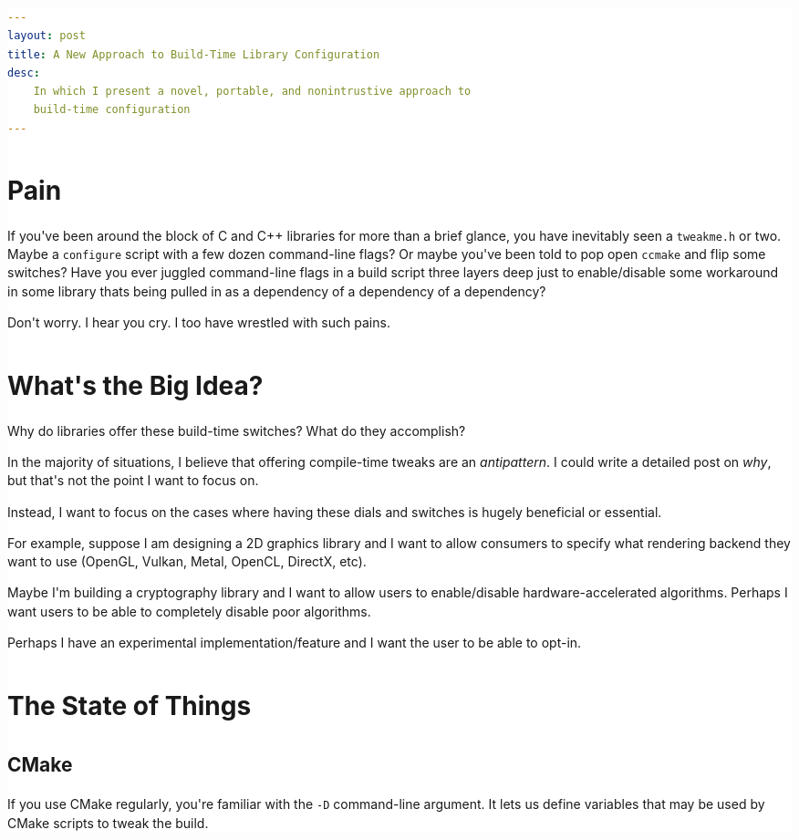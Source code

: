 ```yaml
---
layout: post
title: A New Approach to Build-Time Library Configuration
desc:
    In which I present a novel, portable, and nonintrustive approach to
    build-time configuration
---
```


# Pain

If you've been around the block of C and C++ libraries for more than a brief
glance, you have inevitably seen a `tweakme.h` or two. Maybe a `configure`
script with a few dozen command-line flags? Or maybe you've been told to pop
open `ccmake` and flip some switches? Have you ever juggled command-line flags
in a build script three layers deep just to enable/disable some workaround in
some library thats being pulled in as a dependency of a dependency of a
dependency?

Don't worry. I hear you cry. I too have wrestled with such pains.


# What's the Big Idea?

Why do libraries offer these build-time switches? What do they accomplish?

In the majority of situations, I believe that offering compile-time tweaks are
an *antipattern*. I could write a detailed post on *why*, but that's not the
point I want to focus on.

Instead, I want to focus on the cases where having these dials and switches is
hugely beneficial or essential.

For example, suppose I am designing a 2D graphics library and I want to allow
consumers to specify what rendering backend they want to use (OpenGL, Vulkan,
Metal, OpenCL, DirectX, etc).

Maybe I'm building a cryptography library and I want to allow users to
enable/disable hardware-accelerated algorithms. Perhaps I want users to be able
to completely disable poor algorithms.

Perhaps I have an experimental implementation/feature and I want the user to be
able to opt-in.


# The State of Things

## CMake

If you use CMake regularly, you're familiar with the `-D` command-line argument.
It lets us define variables that may be used by CMake scripts to tweak the
build.
